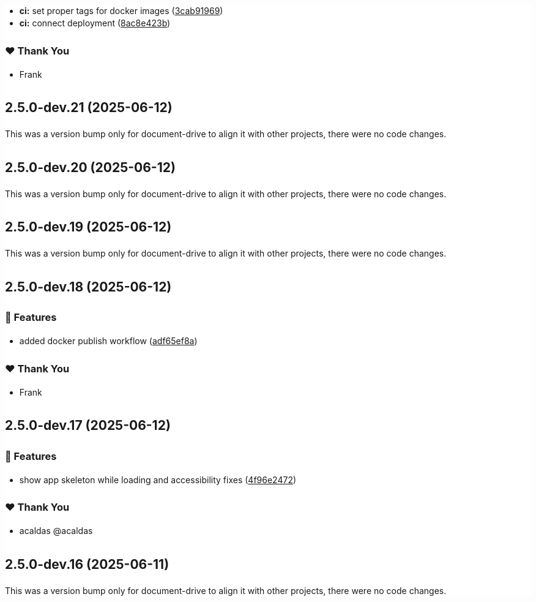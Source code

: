 - **ci:** set proper tags for docker images ([3cab91969](https://github.com/powerhouse-inc/powerhouse/commit/3cab91969))
- **ci:** connect deployment ([8ac8e423b](https://github.com/powerhouse-inc/powerhouse/commit/8ac8e423b))

### ❤️ Thank You

- Frank

## 2.5.0-dev.21 (2025-06-12)

This was a version bump only for document-drive to align it with other projects, there were no code changes.

## 2.5.0-dev.20 (2025-06-12)

This was a version bump only for document-drive to align it with other projects, there were no code changes.

## 2.5.0-dev.19 (2025-06-12)

This was a version bump only for document-drive to align it with other projects, there were no code changes.

## 2.5.0-dev.18 (2025-06-12)

### 🚀 Features

- added docker publish workflow ([adf65ef8a](https://github.com/powerhouse-inc/powerhouse/commit/adf65ef8a))

### ❤️ Thank You

- Frank

## 2.5.0-dev.17 (2025-06-12)

### 🚀 Features

- show app skeleton while loading and accessibility fixes ([4f96e2472](https://github.com/powerhouse-inc/powerhouse/commit/4f96e2472))

### ❤️ Thank You

- acaldas @acaldas

## 2.5.0-dev.16 (2025-06-11)

This was a version bump only for document-drive to align it with other projects, there were no code changes.
